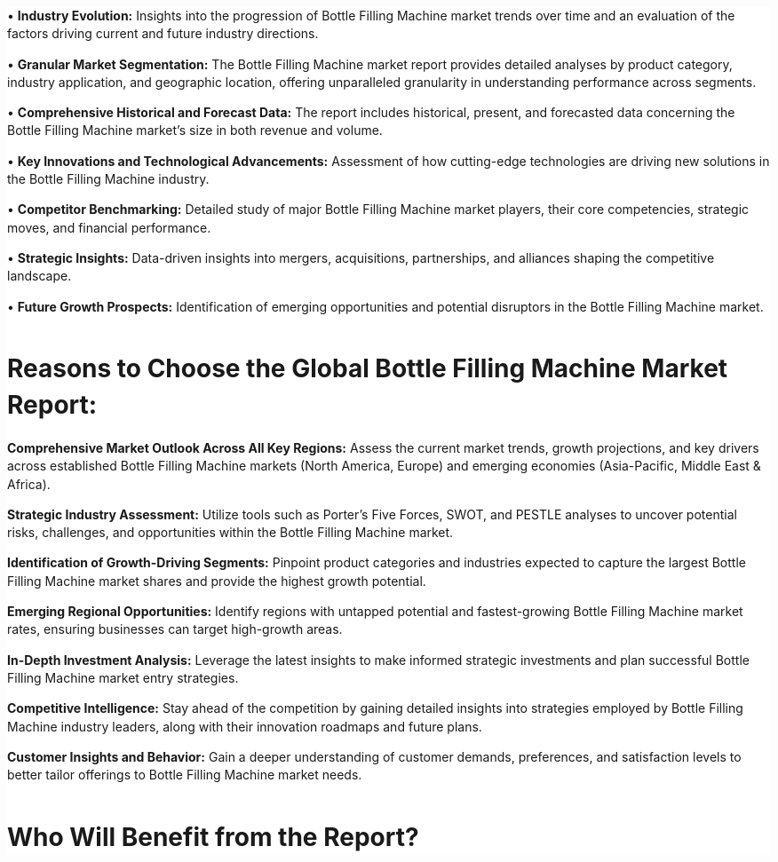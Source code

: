 • <strong>Industry Evolution:</strong> Insights into the progression of Bottle Filling Machine market trends over time and an evaluation of the factors driving current and future industry directions.

• <strong>Granular Market Segmentation:</strong> The Bottle Filling Machine market report provides detailed analyses by product category, industry application, and geographic location, offering unparalleled granularity in understanding performance across segments.

• <strong>Comprehensive Historical and Forecast Data:</strong> The report includes historical, present, and forecasted data concerning the Bottle Filling Machine market’s size in both revenue and volume.

• <strong>Key Innovations and Technological Advancements:</strong> Assessment of how cutting-edge technologies are driving new solutions in the Bottle Filling Machine industry.

• <strong>Competitor Benchmarking:</strong> Detailed study of major Bottle Filling Machine market players, their core competencies, strategic moves, and financial performance.

• <strong>Strategic Insights:</strong> Data-driven insights into mergers, acquisitions, partnerships, and alliances shaping the competitive landscape.

• <strong>Future Growth Prospects:</strong> Identification of emerging opportunities and potential disruptors in the Bottle Filling Machine market.

# <strong>Reasons to Choose the Global Bottle Filling Machine Market Report:</strong>

<strong>Comprehensive Market Outlook Across All Key Regions:</strong>
Assess the current market trends, growth projections, and key drivers across established Bottle Filling Machine markets (North America, Europe) and emerging economies (Asia-Pacific, Middle East & Africa).

<strong>Strategic Industry Assessment:</strong>
Utilize tools such as Porter’s Five Forces, SWOT, and PESTLE analyses to uncover potential risks, challenges, and opportunities within the Bottle Filling Machine market.

<strong>Identification of Growth-Driving Segments:</strong>
Pinpoint product categories and industries expected to capture the largest Bottle Filling Machine market shares and provide the highest growth potential.

<strong>Emerging Regional Opportunities:</strong>
Identify regions with untapped potential and fastest-growing Bottle Filling Machine market rates, ensuring businesses can target high-growth areas.

<strong>In-Depth Investment Analysis:</strong>
Leverage the latest insights to make informed strategic investments and plan successful Bottle Filling Machine market entry strategies.

<strong>Competitive Intelligence:</strong>
Stay ahead of the competition by gaining detailed insights into strategies employed by Bottle Filling Machine industry leaders, along with their innovation roadmaps and future plans.

<strong>Customer Insights and Behavior:</strong>
Gain a deeper understanding of customer demands, preferences, and satisfaction levels to better tailor offerings to Bottle Filling Machine market needs.

# <strong>Who Will Benefit from the Report?</strong>
